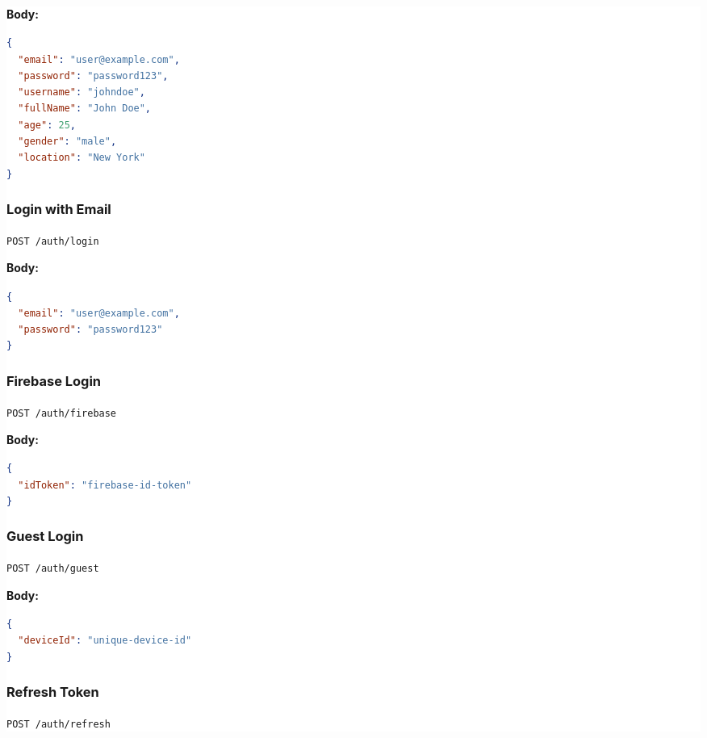 **Body:**
```json
{
  "email": "user@example.com",
  "password": "password123",
  "username": "johndoe",
  "fullName": "John Doe",
  "age": 25,
  "gender": "male",
  "location": "New York"
}
```

### Login with Email
```http
POST /auth/login
```

**Body:**
```json
{
  "email": "user@example.com",
  "password": "password123"
}
```

### Firebase Login
```http
POST /auth/firebase
```

**Body:**
```json
{
  "idToken": "firebase-id-token"
}
```

### Guest Login
```http
POST /auth/guest
```

**Body:**
```json
{
  "deviceId": "unique-device-id"
}
```

### Refresh Token
```http
POST /auth/refresh
```
